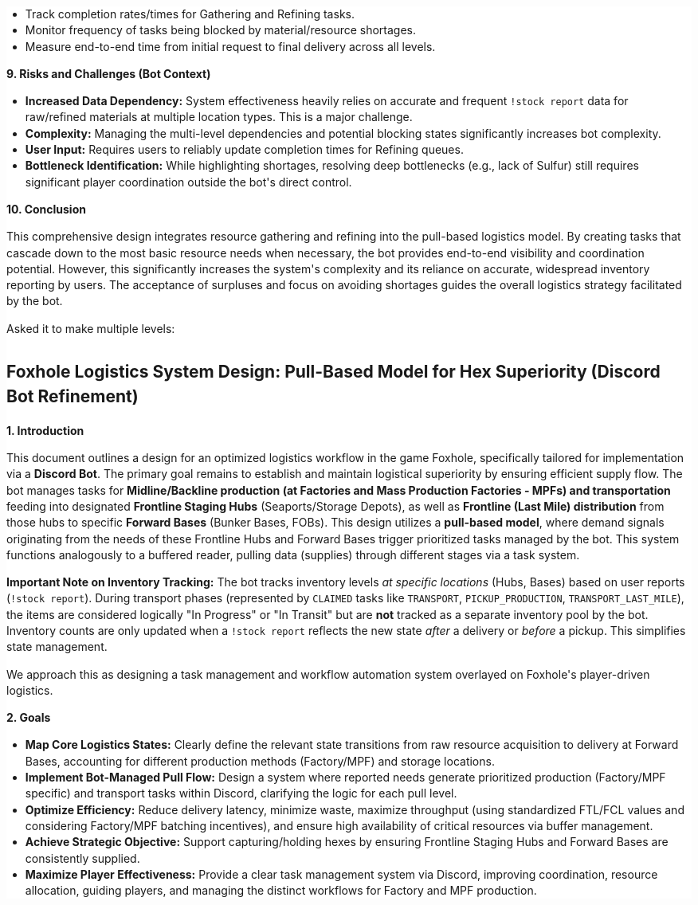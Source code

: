 * Track completion rates/times for Gathering and Refining tasks.  
* Monitor frequency of tasks being blocked by material/resource shortages.  
* Measure end-to-end time from initial request to final delivery across all levels.

**9\. Risks and Challenges (Bot Context)**

* **Increased Data Dependency:** System effectiveness heavily relies on accurate and frequent `!stock report` data for raw/refined materials at multiple location types. This is a major challenge.  
* **Complexity:** Managing the multi-level dependencies and potential blocking states significantly increases bot complexity.  
* **User Input:** Requires users to reliably update completion times for Refining queues.  
* **Bottleneck Identification:** While highlighting shortages, resolving deep bottlenecks (e.g., lack of Sulfur) still requires significant player coordination outside the bot's direct control.

**10\. Conclusion**

This comprehensive design integrates resource gathering and refining into the pull-based logistics model. By creating tasks that cascade down to the most basic resource needs when necessary, the bot provides end-to-end visibility and coordination potential. However, this significantly increases the system's complexity and its reliance on accurate, widespread inventory reporting by users. The acceptance of surpluses and focus on avoiding shortages guides the overall logistics strategy facilitated by the bot.

Asked it to make multiple levels:

## **Foxhole Logistics System Design: Pull-Based Model for Hex Superiority (Discord Bot Refinement)**

**1\. Introduction**

This document outlines a design for an optimized logistics workflow in the game Foxhole, specifically tailored for implementation via a **Discord Bot**. The primary goal remains to establish and maintain logistical superiority by ensuring efficient supply flow. The bot manages tasks for **Midline/Backline production (at Factories and Mass Production Factories \- MPFs) and transportation** feeding into designated **Frontline Staging Hubs** (Seaports/Storage Depots), as well as **Frontline (Last Mile) distribution** from those hubs to specific **Forward Bases** (Bunker Bases, FOBs). This design utilizes a **pull-based model**, where demand signals originating from the needs of these Frontline Hubs and Forward Bases trigger prioritized tasks managed by the bot. This system functions analogously to a buffered reader, pulling data (supplies) through different stages via a task system.

**Important Note on Inventory Tracking:** The bot tracks inventory levels *at specific locations* (Hubs, Bases) based on user reports (`!stock report`). During transport phases (represented by `CLAIMED` tasks like `TRANSPORT`, `PICKUP_PRODUCTION`, `TRANSPORT_LAST_MILE`), the items are considered logically "In Progress" or "In Transit" but are **not** tracked as a separate inventory pool by the bot. Inventory counts are only updated when a `!stock report` reflects the new state *after* a delivery or *before* a pickup. This simplifies state management.

We approach this as designing a task management and workflow automation system overlayed on Foxhole's player-driven logistics.

**2\. Goals**

* **Map Core Logistics States:** Clearly define the relevant state transitions from raw resource acquisition to delivery at Forward Bases, accounting for different production methods (Factory/MPF) and storage locations.  
* **Implement Bot-Managed Pull Flow:** Design a system where reported needs generate prioritized production (Factory/MPF specific) and transport tasks within Discord, clarifying the logic for each pull level.  
* **Optimize Efficiency:** Reduce delivery latency, minimize waste, maximize throughput (using standardized FTL/FCL values and considering Factory/MPF batching incentives), and ensure high availability of critical resources via buffer management.  
* **Achieve Strategic Objective:** Support capturing/holding hexes by ensuring Frontline Staging Hubs and Forward Bases are consistently supplied.  
* **Maximize Player Effectiveness:** Provide a clear task management system via Discord, improving coordination, resource allocation, guiding players, and managing the distinct workflows for Factory and MPF production.
